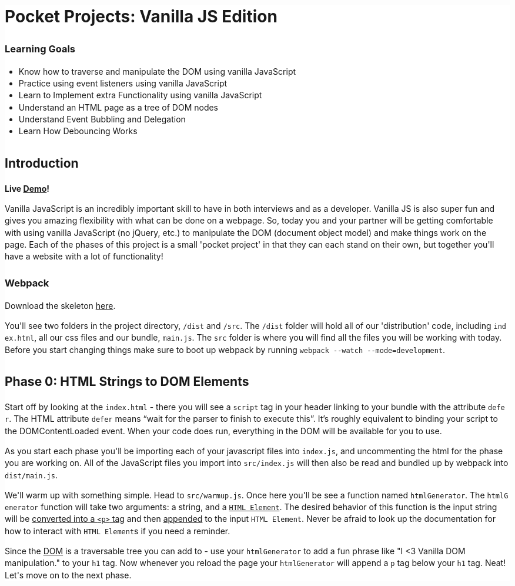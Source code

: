 # Pocket Projects: Vanilla JS Edition

### Learning Goals
- Know how to traverse and manipulate the DOM using vanilla JavaScript
- Practice using event listeners using vanilla JavaScript
- Learn to Implement extra Functionality using vanilla JavaScript
- Understand an HTML page as a tree of DOM nodes
- Understand Event Bubbling and Delegation
- Learn How Debouncing Works


## Introduction

**Live [Demo][demo]!**

Vanilla JavaScript is an incredibly important skill to have in both interviews and as a developer. Vanilla JS is also super fun and gives you amazing flexibility with what can be done on a webpage. So, today you and your partner will be getting comfortable with using vanilla JavaScript (no jQuery, etc.) to manipulate the DOM (document object model) and make things work on the page. Each of the phases of this project is a small 'pocket project' in that they can each stand on their own, but together you'll have a website with a lot of functionality!

[demo]: http://appacademy.github.io/curriculum/pocket_projects/

### Webpack

Download the skeleton [here][skeleton].

You'll see two folders in the project directory, `/dist` and `/src`. The `/dist` folder will hold all of our 'distribution' code, including `index.html`, all our css files and our bundle, `main.js`. The `src` folder is where you will find all the files you will be working with today. Before you start changing things make sure to boot up webpack by running `webpack --watch --mode=development`.

[skeleton]:  https://assets.aaonline.io/fullstack/javascript/projects/pocket_projects/skeleton.zip

## Phase 0: HTML Strings to DOM Elements

Start off by looking at the `index.html` - there you will see a `script` tag in your header linking to your bundle with the attribute `defer`. The HTML attribute `defer` means “wait for the parser to finish to execute this”. It’s roughly equivalent to binding your script to the DOMContentLoaded event. When your code does run, everything in the DOM will be available for you to use. 

As you start each phase you'll be importing each of your javascript files into `index.js`, and uncommenting the html for the phase you are working on. All of the JavaScript files you import into `src/index.js` will then also be read and bundled up by webpack into `dist/main.js`.

We'll warm up with something simple. Head to `src/warmup.js`. Once here you'll be see a function named `htmlGenerator`. The `htmlGenerator` function will take two arguments: a string, and a [`HTML Element`][html-dom]. The desired behavior of this function is the input string will be [converted into a `<p>` tag][create-element] and then [appended][append] to the input `HTML Element`. Never be afraid to look up the documentation for how to interact with `HTML Element`s if you need a reminder.

Since the [DOM][dom] is a traversable tree you can add to - use your `htmlGenerator` to add a fun phrase like "I <3 Vanilla DOM manipulation." to your `h1` tag. Now whenever you reload the page your `htmlGenerator` will append a `p` tag below your `h1` tag. Neat! Let's move on to the next phase. 


[dom]: https://developer.mozilla.org/en-US/docs/Web/API/Document_Object_Model/Introduction
[html-dom]: https://www.w3schools.com/jsref/dom_obj_all.asp
[create-element]: https://developer.mozilla.org/en-US/docs/Web/API/Document/createElement
[append]: https://www.w3schools.com/jsref/met_node_appendchild.asp
[clock]: https://assets.aaonline.io/fullstack/javascript/projects/functions_exercises/solution.zip
[event-listener]: https://developer.mozilla.org/en-US/docs/Web/API/EventTarget/addEventListener
[event-delegation]: https://davidwalsh.name/event-delegate
[mouse-enter]: https://developer.mozilla.org/en-US/docs/Web/API/Element/mouseenter_event
[mouse-leave]: https://developer.mozilla.org/en-US/docs/Web/API/Element/mouseenter_event
[fonts]: https://fonts.google.com/
[colors]: https://coolors.co/app
[localStorage]: https://developer.mozilla.org/en-US/docs/Web/API/Window/localStorage
[parse]: https://www.w3schools.com/js/js_json_parse.asp
[stringify]: https://www.w3schools.com/js/js_json_stringify.asp
[data]: https://developer.mozilla.org/en-US/docs/Learn/HTML/Howto/Use_data_attributes
[debounce]: https://levelup.gitconnected.com/debounce-in-javascript-improve-your-applications-performance-5b01855e086
[debounce-demo]: https://css-tricks.com/debouncing-throttling-explained-examples/
[scroll-y]: https://developer.mozilla.org/en-US/docs/Web/API/Window/scrollY
[fonts]: https://fonts.google.com/
[colors]: https://coolors.co/app
[fetch-api]: https://developer.mozilla.org/en-US/docs/Web/API/Fetch_API/Using_Fetch
[match]: https://developer.mozilla.org/en-US/docs/Web/JavaScript/Reference/Global_Objects/String/match
[regex]: https://developer.mozilla.org/en-US/docs/Web/JavaScript/Guide/Regular_Expressions
[geo]: https://developer.mozilla.org/en-US/docs/Web/API/Geolocation_API
[weather]: http://openweathermap.org/current
[location-services]: https://support.google.com/chrome/answer/142065?hl=en
[vanilla-ajax]: http://stackoverflow.com/questions/8567114/how-to-make-an-ajax-call-without-jquery
[nojquery]: http://youmightnotneedjquery.com/#request
[xmlhttpdocs]: https://developer.mozilla.org/en-US/docs/Web/API/XMLHttpRequest
[snake]: jquery-snake
[github-snake]: https://github.com/appacademy/curriculum/blob/52b9ac3cb904878adc44d5fcd168828329f6cbf2/javascript/projects/snake/README.md